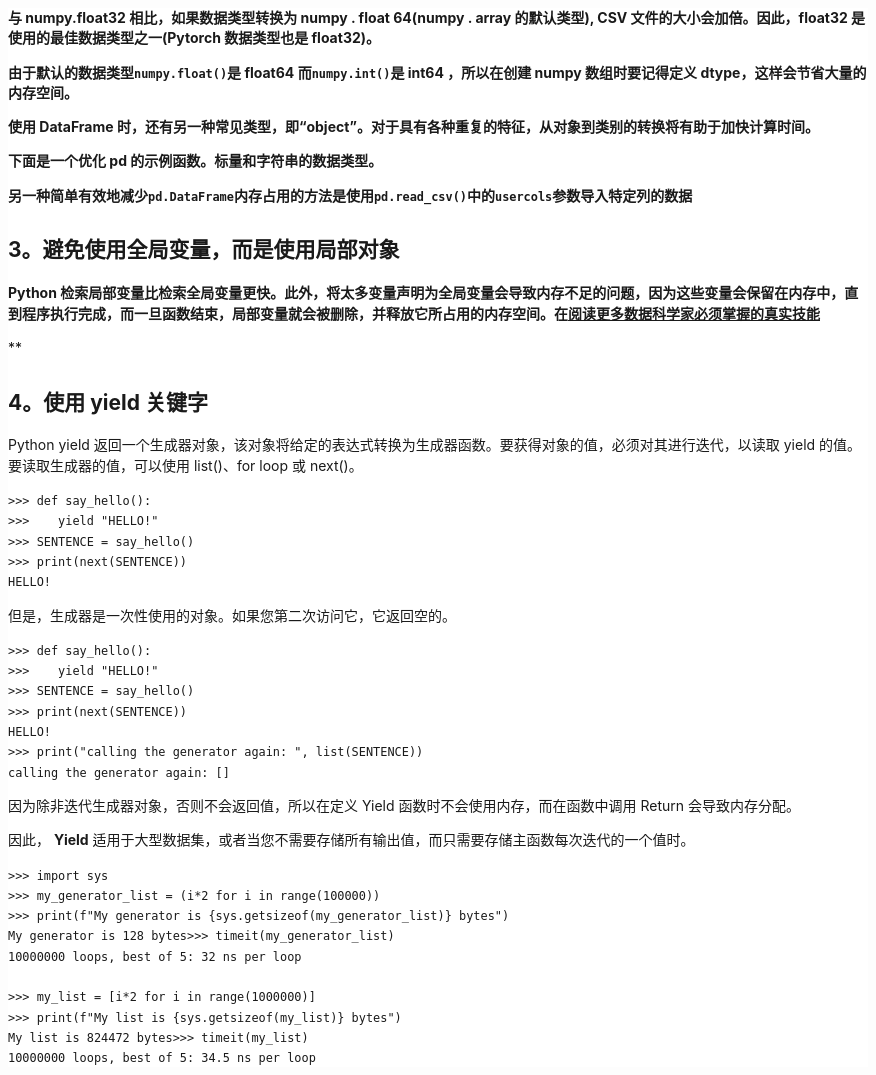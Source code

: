 **与 numpy.float32 相比，如果数据类型转换为 numpy . float 64(numpy . array 的默认类型), CSV 文件的大小会加倍。因此，float32 是使用的最佳数据类型之一(Pytorch 数据类型也是 float32)。**

**由于默认的数据类型`numpy.float()`是 **float64** 而`numpy.int()`是 **int64** ，所以在创建 numpy 数组时要记得定义 dtype，这样会节省大量的内存空间。**

**使用 DataFrame 时，还有另一种常见类型，即“**object”**。对于具有各种重复的特征，从对象到类别的转换将有助于加快计算时间。**

**下面是一个优化 pd 的示例函数。标量和字符串的数据类型。**

**另一种简单有效地减少`pd.DataFrame`内存占用的方法是使用`pd.read_csv()`中的`usercols`参数导入特定列的数据**

## ****3。避免使用全局变量，而是使用局部对象****

**Python 检索局部变量比检索全局变量更快。此外，将太多变量声明为全局变量会导致内存不足的问题，因为这些变量会保留在内存中，直到程序执行完成，而一旦函数结束，局部变量就会被删除，并释放它所占用的内存空间。在[阅读更多数据科学家必须掌握的真实技能](/the-real-life-skill-set-that-data-scientists-must-master-8746876d5b2e)**

**</the-real-life-skill-set-that-data-scientists-must-master-8746876d5b2e>  

## **4。使用 yield 关键字**

Python yield 返回一个生成器对象，该对象将给定的表达式转换为生成器函数。要获得对象的值，必须对其进行迭代，以读取 yield 的值。要读取生成器的值，可以使用 list()、for loop 或 next()。

```
>>> def say_hello():
>>>    yield "HELLO!"
>>> SENTENCE = say_hello()
>>> print(next(SENTENCE))
HELLO!
```

但是，生成器是一次性使用的对象。如果您第二次访问它，它返回空的。

```
>>> def say_hello():
>>>    yield "HELLO!"
>>> SENTENCE = say_hello()
>>> print(next(SENTENCE))
HELLO!
>>> print("calling the generator again: ", list(SENTENCE))
calling the generator again: []
```

因为除非迭代生成器对象，否则不会返回值，所以在定义 Yield 函数时不会使用内存，而在函数中调用 Return 会导致内存分配。

因此， **Yield** 适用于大型数据集，或者当您不需要存储所有输出值，而只需要存储主函数每次迭代的一个值时。

```
>>> import sys
>>> my_generator_list = (i*2 for i in range(100000))
>>> print(f"My generator is {sys.getsizeof(my_generator_list)} bytes")
My generator is 128 bytes>>> timeit(my_generator_list)
10000000 loops, best of 5: 32 ns per loop

>>> my_list = [i*2 for i in range(1000000)]
>>> print(f"My list is {sys.getsizeof(my_list)} bytes")
My list is 824472 bytes>>> timeit(my_list)
10000000 loops, best of 5: 34.5 ns per loop
```
